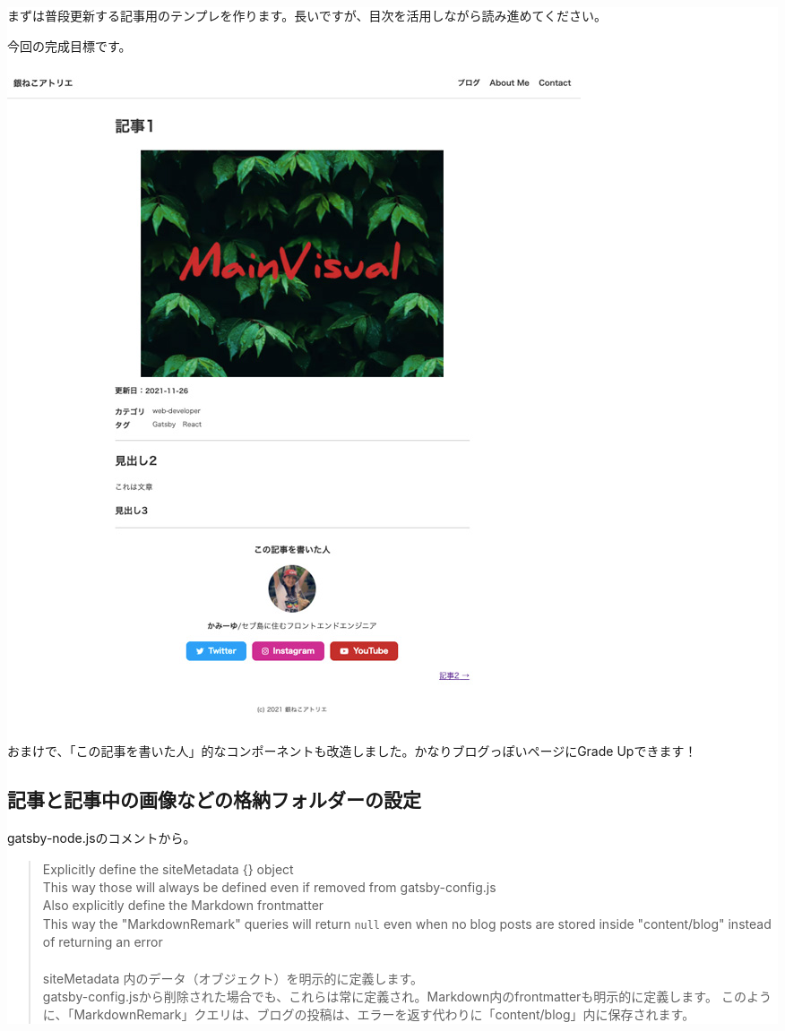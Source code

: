 まずは普段更新する記事用のテンプレを作ります。長いですが、目次を活用しながら読み進めてください。

今回の完成目標です。

![完成目標](./images/2020/11/entry406-3.jpg)

おまけで、「この記事を書いた人」的なコンポーネントも改造しました。かなりブログっぽいページにGrade Upできます！


## 記事と記事中の画像などの格納フォルダーの設定

gatsby-node.jsのコメントから。

> Explicitly define the siteMetadata {} object<br>
> This way those will always be defined even if removed from gatsby-config.js<br>
> Also explicitly define the Markdown frontmatter<br>
> This way the "MarkdownRemark" queries will return `null` even when no blog posts are stored inside "content/blog" instead of returning an error<br><br>
> siteMetadata 内のデータ（オブジェクト）を明示的に定義します。<br>
> gatsby-config.jsから削除された場合でも、これらは常に定義され。Markdown内のfrontmatterも明示的に定義します。
> このように、「MarkdownRemark」クエリは、ブログの投稿は、エラーを返す代わりに「content/blog」内に保存されます。
